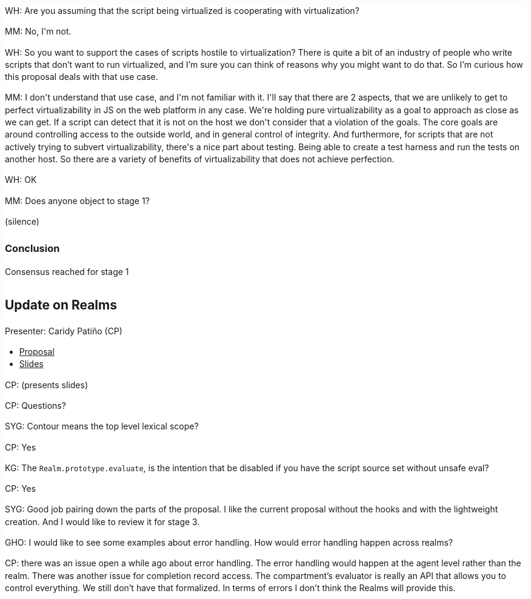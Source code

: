 WH: Are you assuming that the script being virtualized is cooperating with virtualization?

MM: No, I'm not.

WH: So you want to support the cases of scripts hostile to virtualization? There is quite a bit of an industry of people who write scripts that don’t want to run virtualized, and I’m sure you can think of reasons why you might want to do that. So I’m curious how this proposal deals with that use case.

MM: I don't understand that use case, and I'm not familiar with it.  I'll say that there are 2 aspects, that we are unlikely to get to perfect virtualizability in JS on the web platform in any case.  We're holding pure virtualizability as a goal to approach as close as we can get. If a script can detect that it is not on the host we don't consider that a violation of the goals. The core goals are around controlling access to the outside world, and in general control of integrity. And furthermore, for scripts that are not actively trying to subvert virtualizability, there's a nice part about testing.  Being able to create a test harness and run the tests on another host. So there are a variety of benefits of virtualizability that does not achieve perfection.

WH: OK

MM: Does anyone object to stage 1?

(silence)

### Conclusion

Consensus reached for stage 1

## Update on Realms
Presenter: Caridy Patiño (CP)


- [Proposal](https://github.com/tc39/proposal-realms)
- [Slides](https://github.com/tc39/proposal-realms/#presentations)

CP: (presents slides)

CP: Questions?

SYG: Contour means the top level lexical scope?

CP: Yes

KG: The `Realm.prototype.evaluate`, is the intention that be disabled if you have the script source set without unsafe eval?

CP: Yes

SYG: Good job pairing down the parts of the proposal. I like the current proposal without the hooks and with the lightweight creation. And I would like to review it for stage 3.

GHO: I would like to see some examples about error handling.  How would error handling happen across realms?

CP: there was an issue open a while ago about error handling. The error handling would happen at the agent level rather than the realm. There was another issue for completion record access. The compartment’s evaluator is really an API that allows you to control everything. We still don’t have that formalized. In terms of errors I don’t think the Realms will provide this.
